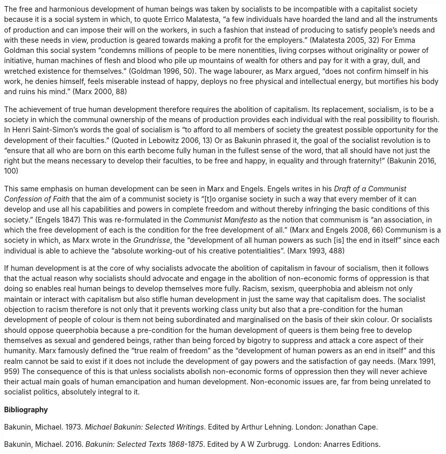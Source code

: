 The free and harmonious development of human beings was taken by socialists to be incompatible with a capitalist society because it is a social system in which, to quote Errico Malatesta, “a few individuals have hoarded the land and all the instruments of production and can impose their will on the workers, in such a fashion that instead of producing to satisfy people’s needs and with these needs in view, production is geared towards making a profit for the employers.” (Malatesta 2005, 32) For Emma Goldman this social system “condemns millions of people to be mere nonentities, living corpses without originality or power of initiative, human machines of flesh and blood who pile up mountains of wealth for others and pay for it with a gray, dull, and wretched existence for themselves.” (Goldman 1996, 50). The wage labourer, as Marx argued, “does not confirm himself in his work, he denies himself, feels miserable instead of happy, deploys no free physical and intellectual energy, but mortifies his body and ruins his mind.” (Marx 2000, 88)

The achievement of true human development therefore requires the abolition of capitalism. Its replacement, socialism, is to be a society in which the communal ownership of the means of production provides each individual with the real possibility to flourish. In Henri Saint-Simon’s words the goal of socialism is “to afford to all members of society the greatest possible opportunity for the development of their faculties.” (Quoted in Lebowitz 2006, 13) Or as Bakunin phrased it, the goal of the socialist revolution is to “ensure that all who are born on this earth become fully human in the fullest sense of the word, that all should have not just the right but the means necessary to develop their faculties, to be free and happy, in equality and through fraternity!” (Bakunin 2016, 100)

This same emphasis on human development can be seen in Marx and Engels. Engels writes in his _Draft of a Communist Confession of Faith_ that the aim of a communist society is “[t]o organise society in such a way that every member of it can develop and use all his capabilities and powers in complete freedom and without thereby infringing the basic conditions of this society.” (Engels 1847) This was re-formulated in the _Communist Manifesto_ as the notion that communism is “an association, in which the free development of each is the condition for the free development of all.” (Marx and Engels 2008, 66) Communism is a society in which, as Marx wrote in the _Grundrisse_, the “development of all human powers as such [is] the end in itself” since each individual is able to achieve the “absolute working-out of his creative potentialities”. (Marx 1993, 488)

If human development is at the core of why socialists advocate the abolition of capitalism in favour of socialism, then it follows that the actual reason why socialists should advocate and engage in the abolition of non-economic forms of oppression is that doing so enables real human beings to develop themselves more fully. Racism, sexism, queerphobia and ableism not only maintain or interact with capitalism but also stifle human development in just the same way that capitalism does. The socialist objection to racism therefore is not only that it prevents working class unity but also that a pre-condition for the human development of people of colour is them not being subordinated and marginalised on the basis of their skin colour. Or socialists should oppose queerphobia because a pre-condition for the human development of queers is them being free to develop themselves as sexual and gendered beings, rather than being forced by bigotry to suppress and attack a core aspect of their humanity. Marx famously defined the “true realm of freedom” as the “development of human powers as an end in itself” and this realm cannot be said to exist if it does not include the development of gay powers and the satisfaction of gay needs. (Marx 1991, 959) The consequence of this is that unless socialists abolish non-economic forms of oppression then they will never achieve their actual main goals of human emancipation and human development. Non-economic issues are, far from being unrelated to socialist politics, absolutely integral to it.

**Bibliography**

Bakunin, Michael. 1973. _Michael Bakunin: Selected Writings_. Edited by Arthur Lehning. London: Jonathan Cape.

Bakunin, Michael. 2016. _Bakunin: Selected Texts 1868-1875_. Edited by A W Zurbrugg.  London: Anarres Editions.
